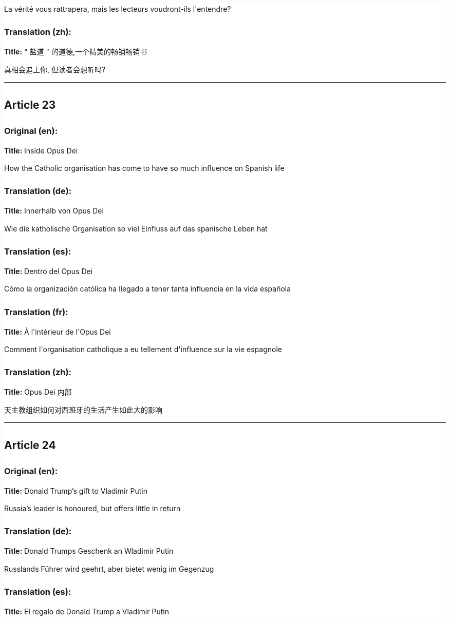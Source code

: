 La vérité vous rattrapera, mais les lecteurs voudront-ils l'entendre?

### Translation (zh):
**Title:** " 盐道 " 的道德,一个精美的畅销畅销书

真相会追上你, 但读者会想听吗?

---

## Article 23
### Original (en):
**Title:** Inside Opus Dei

How the Catholic organisation has come to have so much influence on Spanish life

### Translation (de):
**Title:** Innerhalb von Opus Dei

Wie die katholische Organisation so viel Einfluss auf das spanische Leben hat

### Translation (es):
**Title:** Dentro del Opus Dei

Cómo la organización católica ha llegado a tener tanta influencia en la vida española

### Translation (fr):
**Title:** À l'intérieur de l'Opus Dei

Comment l'organisation catholique a eu tellement d'influence sur la vie espagnole

### Translation (zh):
**Title:** Opus Dei 内部

天主教组织如何对西班牙的生活产生如此大的影响

---

## Article 24
### Original (en):
**Title:** Donald Trump’s gift to Vladimir Putin

Russia’s leader is honoured, but offers little in return

### Translation (de):
**Title:** Donald Trumps Geschenk an Wladimir Putin

Russlands Führer wird geehrt, aber bietet wenig im Gegenzug

### Translation (es):
**Title:** El regalo de Donald Trump a Vladimir Putin
